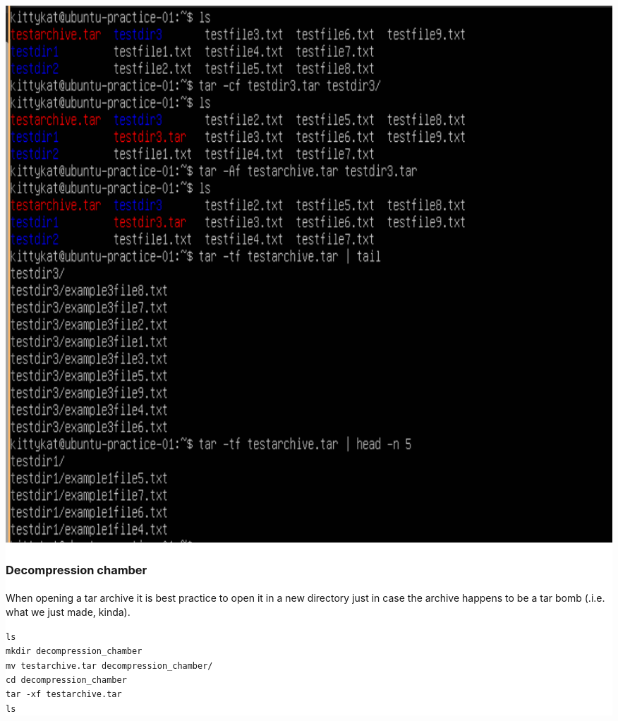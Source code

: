 ![Concatenating archives](./screenshots/concatenate_archives_tar.png)

### Decompression chamber

When opening a tar archive it is best practice to open it in a new directory just in case the archive happens to be a tar bomb (.i.e. what we just made, kinda).

```
ls
mkdir decompression_chamber
mv testarchive.tar decompression_chamber/
cd decompression_chamber
tar -xf testarchive.tar
ls
``` 

